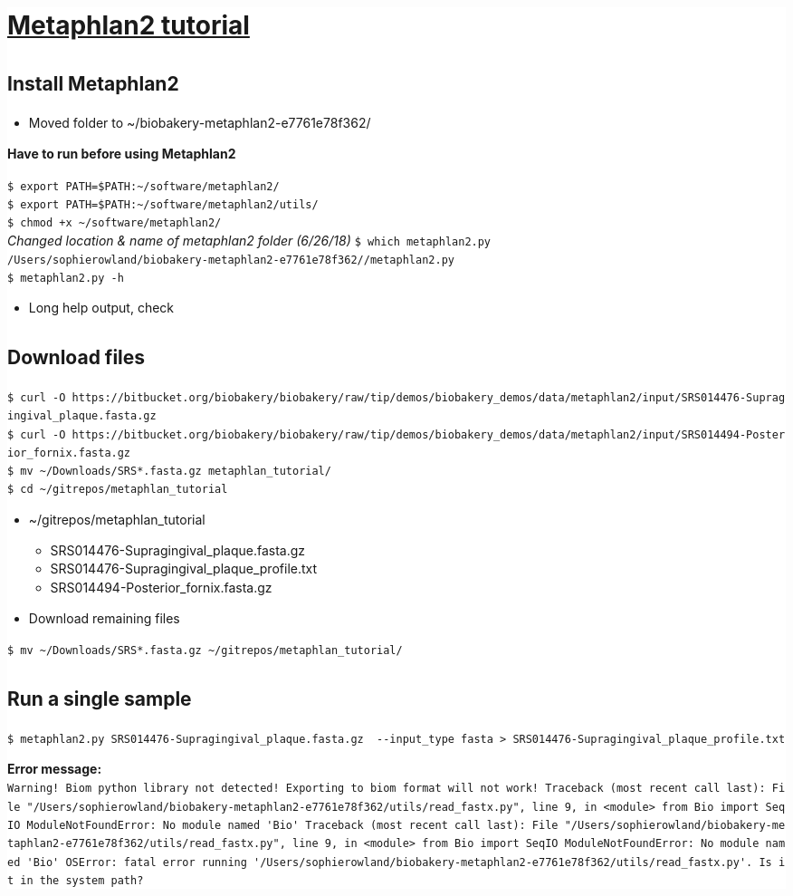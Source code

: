 # [Metaphlan2 tutorial](https://bitbucket.org/biobakery/biobakery/wiki/metaphlan2)

## Install Metaphlan2
* Moved folder to ~/biobakery-metaphlan2-e7761e78f362/

**Have to run before using Metaphlan2**

`$ export PATH=$PATH:~/software/metaphlan2/`  
`$ export PATH=$PATH:~/software/metaphlan2/utils/`  
`$ chmod +x ~/software/metaphlan2/`  
      *Changed location & name of metaphlan2 folder (6/26/18)*
`$ which metaphlan2.py`  
    `/Users/sophierowland/biobakery-metaphlan2-e7761e78f362//metaphlan2.py`  
`$ metaphlan2.py -h`
* Long help output, check

## Download files
`$ curl -O https://bitbucket.org/biobakery/biobakery/raw/tip/demos/biobakery_demos/data/metaphlan2/input/SRS014476-Supragingival_plaque.fasta.gz`    
`$ curl -O https://bitbucket.org/biobakery/biobakery/raw/tip/demos/biobakery_demos/data/metaphlan2/input/SRS014494-Posterior_fornix.fasta.gz`    
`$ mv ~/Downloads/SRS*.fasta.gz metaphlan_tutorial/`  
`$ cd ~/gitrepos/metaphlan_tutorial`

* ~/gitrepos/metaphlan_tutorial
    * SRS014476-Supragingival_plaque.fasta.gz
    * SRS014476-Supragingival_plaque_profile.txt
    * SRS014494-Posterior_fornix.fasta.gz

* Download remaining files

`$ mv ~/Downloads/SRS*.fasta.gz ~/gitrepos/metaphlan_tutorial/`

## Run a single sample
`$ metaphlan2.py SRS014476-Supragingival_plaque.fasta.gz  --input_type fasta > SRS014476-Supragingival_plaque_profile.txt`  

**Error message:**  
`Warning! Biom python library not detected!
 Exporting to biom format will not work!
Traceback (most recent call last):
  File "/Users/sophierowland/biobakery-metaphlan2-e7761e78f362/utils/read_fastx.py", line 9, in <module>
    from Bio import SeqIO
ModuleNotFoundError: No module named 'Bio'
Traceback (most recent call last):
  File "/Users/sophierowland/biobakery-metaphlan2-e7761e78f362/utils/read_fastx.py", line 9, in <module>
    from Bio import SeqIO
ModuleNotFoundError: No module named 'Bio'
OSError: fatal error running '/Users/sophierowland/biobakery-metaphlan2-e7761e78f362/utils/read_fastx.py'. Is it in the system path?`
